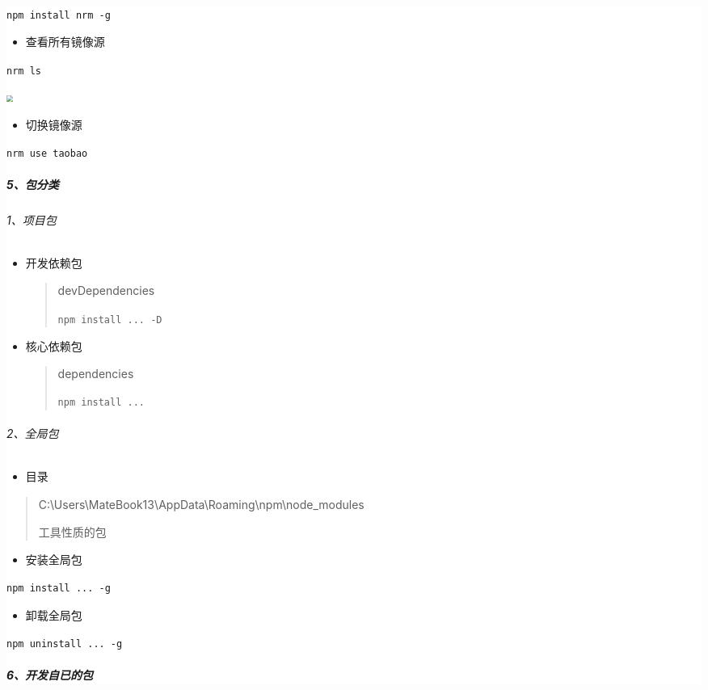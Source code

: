 ```shell
npm install nrm -g
```

- 查看所有镜像源

```shell
nrm ls
```

<img src="https://pic.imgdb.cn/item/6299b6a709475431298931a6.png" style="zoom:50%;" />

- 切换镜像源

```shell
nrm use taobao
```

##### 5、包分类

###### 1、项目包

- 开发依赖包
  
  > devDependencies
  > 
  > ```shell
  > npm install ... -D
  > ```

- 核心依赖包
  
  > dependencies
  > 
  > ```shell
  > npm install ...
  > ```

###### 2、全局包

- 目录

> C:\Users\MateBook13\AppData\Roaming\npm\node_modules
> 
> 工具性质的包

- 安装全局包

```shell
npm install ... -g
```

- 卸载全局包

```shell
npm uninstall ... -g
```

##### 6、开发自已的包
